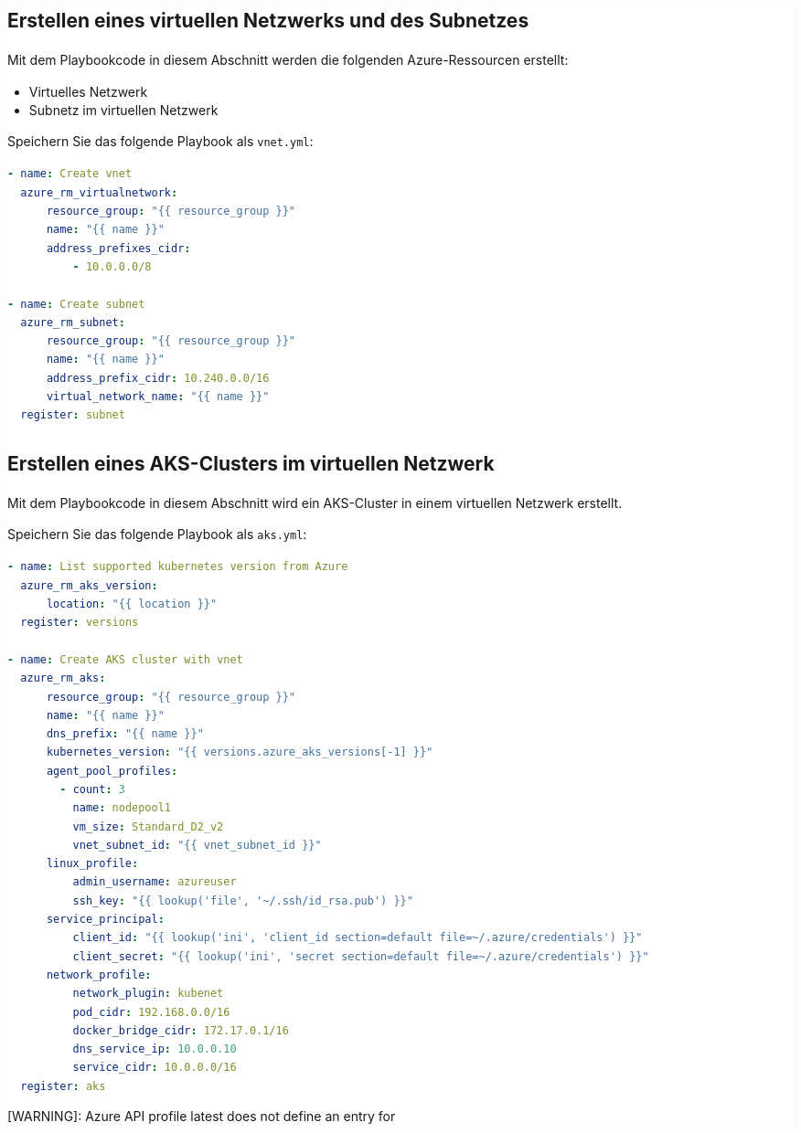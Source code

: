 ## <a name="create-a-virtual-network-and-subnet"></a>Erstellen eines virtuellen Netzwerks und des Subnetzes

Mit dem Playbookcode in diesem Abschnitt werden die folgenden Azure-Ressourcen erstellt:

- Virtuelles Netzwerk
- Subnetz im virtuellen Netzwerk

Speichern Sie das folgende Playbook als `vnet.yml`:

```yml
- name: Create vnet
  azure_rm_virtualnetwork:
      resource_group: "{{ resource_group }}"
      name: "{{ name }}"
      address_prefixes_cidr:
          - 10.0.0.0/8

- name: Create subnet
  azure_rm_subnet:
      resource_group: "{{ resource_group }}"
      name: "{{ name }}"
      address_prefix_cidr: 10.240.0.0/16
      virtual_network_name: "{{ name }}"
  register: subnet
```

## <a name="create-an-aks-cluster-in-the-virtual-network"></a>Erstellen eines AKS-Clusters im virtuellen Netzwerk

Mit dem Playbookcode in diesem Abschnitt wird ein AKS-Cluster in einem virtuellen Netzwerk erstellt. 

Speichern Sie das folgende Playbook als `aks.yml`:

```yml
- name: List supported kubernetes version from Azure
  azure_rm_aks_version:
      location: "{{ location }}"
  register: versions

- name: Create AKS cluster with vnet
  azure_rm_aks:
      resource_group: "{{ resource_group }}"
      name: "{{ name }}"
      dns_prefix: "{{ name }}"
      kubernetes_version: "{{ versions.azure_aks_versions[-1] }}"
      agent_pool_profiles:
        - count: 3
          name: nodepool1
          vm_size: Standard_D2_v2
          vnet_subnet_id: "{{ vnet_subnet_id }}"
      linux_profile:
          admin_username: azureuser
          ssh_key: "{{ lookup('file', '~/.ssh/id_rsa.pub') }}"
      service_principal:
          client_id: "{{ lookup('ini', 'client_id section=default file=~/.azure/credentials') }}"
          client_secret: "{{ lookup('ini', 'secret section=default file=~/.azure/credentials') }}"
      network_profile:
          network_plugin: kubenet
          pod_cidr: 192.168.0.0/16
          docker_bridge_cidr: 172.17.0.1/16
          dns_service_ip: 10.0.0.10
          service_cidr: 10.0.0.0/16
  register: aks
```

 [WARNING]: Azure API profile latest does not define an entry for